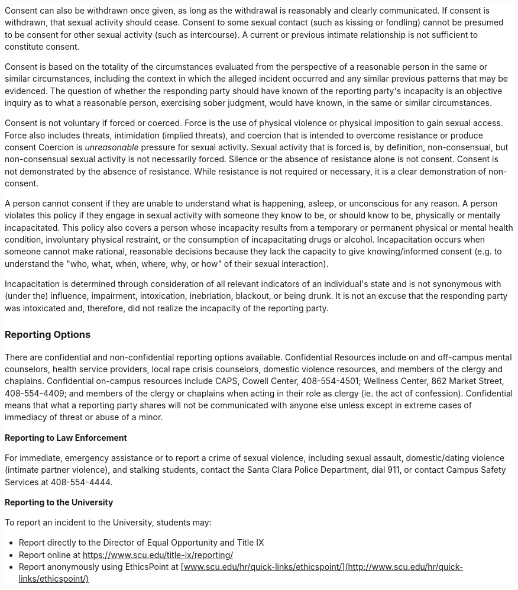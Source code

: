Consent can also be withdrawn once given, as long as the withdrawal is reasonably and clearly communicated. If consent is withdrawn, that sexual activity should cease. Consent to some sexual contact (such as kissing or fondling) cannot be presumed to be consent for other sexual activity (such as intercourse). A current or previous intimate relationship is not sufficient to constitute consent.

Consent is based on the totality of the circumstances evaluated from the perspective of a reasonable person in the same or similar circumstances, including the context in which the alleged incident occurred and any similar previous patterns that may be evidenced. The question of whether the responding party should have known of the reporting party's incapacity is an objective inquiry as to what a reasonable person, exercising sober judgment, would have known, in the same or similar circumstances.

Consent is not voluntary if forced or coerced. Force is the use of physical violence or physical imposition to gain sexual access. Force also includes threats, intimidation (implied threats), and coercion that is intended to overcome resistance or produce consent Coercion is _unreasonable_ pressure for sexual activity. Sexual activity that is forced is, by definition, non-consensual, but non-consensual sexual activity is not necessarily forced. Silence or the absence of resistance alone is not consent. Consent is not demonstrated by the absence of resistance. While resistance is not required or necessary, it is a clear demonstration of non-consent.

A person cannot consent if they are unable to understand what is happening, asleep, or unconscious for any reason. A person violates this policy if they engage in sexual activity with someone they know to be, or should know to be, physically or mentally incapacitated. This policy also covers a person whose incapacity results from a temporary or permanent physical or mental health condition, involuntary physical restraint, or the consumption of incapacitating drugs or alcohol. Incapacitation occurs when someone cannot make rational, reasonable decisions because they lack the capacity to give knowing/informed consent (e.g. to understand the "who, what, when, where, why, or how" of their sexual interaction).

Incapacitation is determined through consideration of all relevant indicators of an individual's state and is not synonymous with (under the) influence, impairment, intoxication, inebriation, blackout, or being drunk. It is not an excuse that the responding party was intoxicated and, therefore, did not realize the incapacity of the reporting party.

### Reporting Options&#x20;

There are confidential and non-confidential reporting options available. Confidential Resources include on and off-campus mental counselors, health service providers, local rape crisis counselors, domestic violence resources, and members of the clergy and chaplains. Confidential on-campus resources include CAPS, Cowell Center, 408-554-4501; Wellness Center, 862 Market Street, 408-554-4409; and members of the clergy or chaplains when acting in their role as clergy (ie. the act of confession). Confidential means that what a reporting party shares will not be communicated with anyone else unless except in extreme cases of immediacy of threat or abuse of a minor.

**Reporting to Law Enforcement**&#x20;

For immediate, emergency assistance or to report a crime of sexual violence, including sexual assault, domestic/dating violence (intimate partner violence), and stalking students, contact the Santa Clara Police Department, dial 911, or contact Campus Safety Services at 408-554-4444.

**Reporting to the University**&#x20;

To report an incident to the University, students may:&#x20;

* Report directly to the Director of Equal Opportunity and Title IX&#x20;
* Report online at [https://www.scu.edu/title-ix/reporting/ ](https://www.scu.edu/title-ix/reporting/)
* Report anonymously using EthicsPoint at [www.scu.edu/hr/quick-links/ethicspoint/](http://www.scu.edu/hr/quick-links/ethicspoint/)
